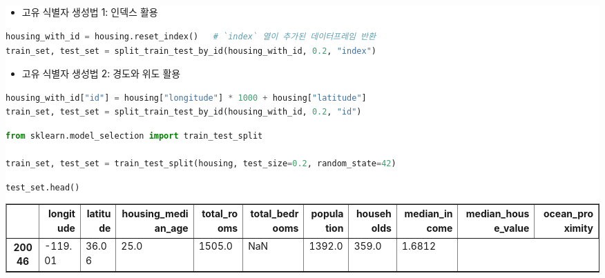 * 고유 식별자 생성법 1: 인덱스 활용


```python
housing_with_id = housing.reset_index()   # `index` 열이 추가된 데이터프레임 반환
train_set, test_set = split_train_test_by_id(housing_with_id, 0.2, "index")
```

* 고유 식별자 생성법 2: 경도와 위도 활용


```python
housing_with_id["id"] = housing["longitude"] * 1000 + housing["latitude"]
train_set, test_set = split_train_test_by_id(housing_with_id, 0.2, "id")
```


```python
from sklearn.model_selection import train_test_split

train_set, test_set = train_test_split(housing, test_size=0.2, random_state=42)
```


```python
test_set.head()
```




<div>
<style scoped>
    .dataframe tbody tr th:only-of-type {
        vertical-align: middle;
    }

    .dataframe tbody tr th {
        vertical-align: top;
    }

    .dataframe thead th {
        text-align: right;
    }
</style>
<table border="1" class="dataframe">
  <thead>
    <tr style="text-align: right;">
      <th></th>
      <th>longitude</th>
      <th>latitude</th>
      <th>housing_median_age</th>
      <th>total_rooms</th>
      <th>total_bedrooms</th>
      <th>population</th>
      <th>households</th>
      <th>median_income</th>
      <th>median_house_value</th>
      <th>ocean_proximity</th>
    </tr>
  </thead>
  <tbody>
    <tr>
      <th>20046</th>
      <td>-119.01</td>
      <td>36.06</td>
      <td>25.0</td>
      <td>1505.0</td>
      <td>NaN</td>
      <td>1392.0</td>
      <td>359.0</td>
      <td>1.6812</td>
